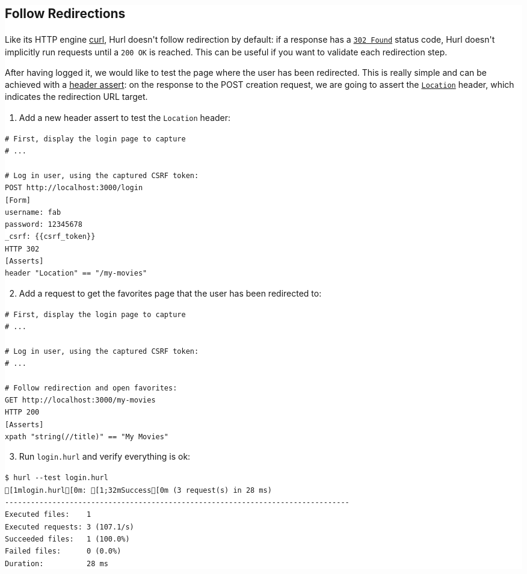 ## Follow Redirections

Like its HTTP engine [curl], Hurl doesn't follow redirection by default: if a response has a [`302
Found`] status code, Hurl doesn't implicitly run requests until a `200 OK` is reached. This can be useful if you want
to validate each redirection step.

After having logged it, we would like to test the page where the user has been redirected.
This is really simple and can be achieved with a [header assert]: on the response to the POST creation request, we
are going to assert the [`Location`] header, which indicates the redirection URL target.

1. Add a new header assert to test the `Location` header:

```hurl
# First, display the login page to capture
# ...

# Log in user, using the captured CSRF token:
POST http://localhost:3000/login
[Form]
username: fab
password: 12345678
_csrf: {{csrf_token}}
HTTP 302
[Asserts]
header "Location" == "/my-movies"
```

2. Add a request to get the favorites page that the user has been redirected to:

```hurl
# First, display the login page to capture
# ...

# Log in user, using the captured CSRF token:
# ...

# Follow redirection and open favorites:
GET http://localhost:3000/my-movies
HTTP 200
[Asserts]
xpath "string(//title)" == "My Movies"
```

3. Run `login.hurl` and verify everything is ok:

```shell
$ hurl --test login.hurl
[1mlogin.hurl[0m: [1;32mSuccess[0m (3 request(s) in 28 ms)
--------------------------------------------------------------------------------
Executed files:    1
Executed requests: 3 (107.1/s)
Succeeded files:   1 (100.0%)
Failed files:      0 (0.0%)
Duration:          28 ms
```


[form]: https://developer.mozilla.org/en-US/docs/Web/HTML/Element/form
[_Post / Redirect / Get pattern_]: https://en.wikipedia.org/wiki/Post/Redirect/Get
[Form parameters section]: /docs/request.md#form-parameters
[CSRF token]: https://en.wikipedia.org/wiki/Cross-site_request_forgery
[`403 Forbidden`]: https://developer.mozilla.org/en-US/docs/Web/HTTP/Status/403
[`302 Found`]: https://developer.mozilla.org/en-US/docs/Web/HTTP/Status/302
[Adding asserts tutorial part]: /docs/tutorial/adding-asserts.md#structure-of-an-assert
[XPath capture]: /docs/capturing-response.md#xpath-capture
[JSONPath capture]: /docs/capturing-response.md#jsonpath-capture
[capture cookie value]: /docs/capturing-response.md#cookie-capture
[curl]: https://curl.se
[header capture]: /docs/capturing-response.md#header-capture
[`Location`]: https://developer.mozilla.org/en-US/docs/Web/HTTP/Headers/Location
[`-L / --location` option]: /docs/manual.md#location
[capture response data]: /docs/capturing-response.md
[options]: /docs/request.md#options
[captures]: /docs/capturing-response.md
[header assert]: /docs/asserting-response.md#header-assert
[the GitHub repo]: https://github.com/jcamiel/hurl-express-tutorial/tree/main/integration